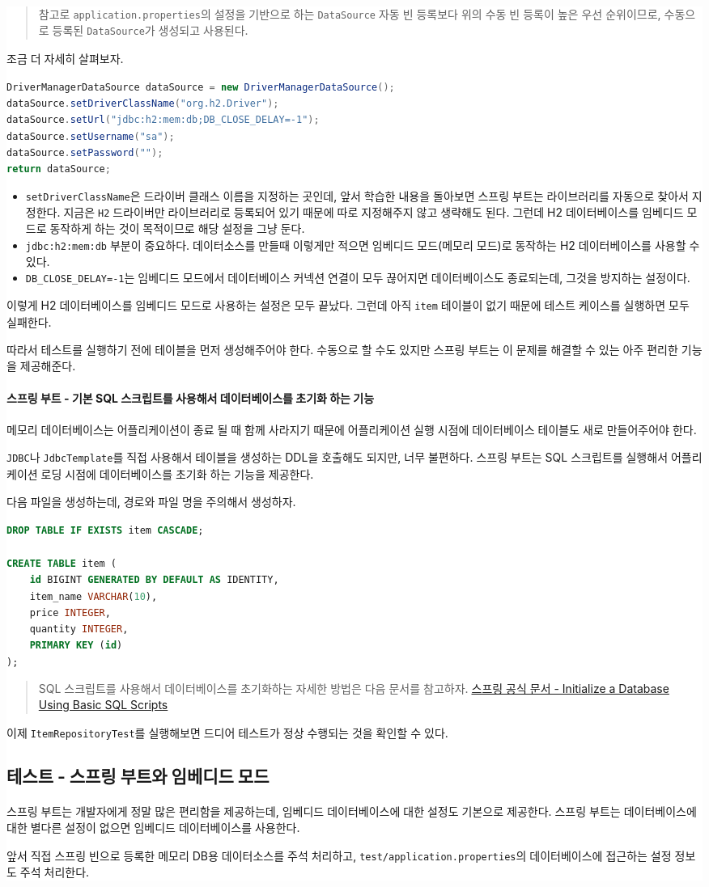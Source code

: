 > 참고로 `application.properties`의 설정을 기반으로 하는 `DataSource` 자동 빈 등록보다 위의 수동 빈 등록이 높은 우선 순위이므로, 수동으로 등록된 `DataSource`가 생성되고 사용된다.

조금 더 자세히 살펴보자.

```java
DriverManagerDataSource dataSource = new DriverManagerDataSource();
dataSource.setDriverClassName("org.h2.Driver");
dataSource.setUrl("jdbc:h2:mem:db;DB_CLOSE_DELAY=-1");
dataSource.setUsername("sa");
dataSource.setPassword("");
return dataSource;
```

- `setDriverClassName`은 드라이버 클래스 이름을 지정하는 곳인데, 앞서 학습한 내용을 돌아보면 스프링 부트는 라이브러리를 자동으로 찾아서 지정한다. 지금은 `H2` 드라이버만 라이브러리로 등록되어 있기 때문에 따로 지정해주지 않고 생략해도 된다. 그런데 H2 데이터베이스를 임베디드 모드로 동작하게 하는 것이 목적이므로 해당 설정을 그냥 둔다.
- `jdbc:h2:mem:db` 부분이 중요하다. 데이터소스를 만들때 이렇게만 적으면 임베디드 모드(메모리 모드)로 동작하는 H2 데이터베이스를 사용할 수 있다.
- `DB_CLOSE_DELAY=-1`는 임베디드 모드에서 데이터베이스 커넥션 연결이 모두 끊어지면 데이터베이스도 종료되는데, 그것을 방지하는 설정이다.

이렇게 H2 데이터베이스를 임베디드 모드로 사용하는 설정은 모두 끝났다. 그런데 아직 `item` 테이블이 없기 때문에 테스트 케이스를 실행하면 모두 실패한다.

따라서 테스트를 실행하기 전에 테이블을 먼저 생성해주어야 한다. 수동으로 할 수도 있지만 스프링 부트는 이 문제를 해결할 수 있는 아주 편리한 기능을 제공해준다.

#### 스프링 부트 - 기본 SQL 스크립트를 사용해서 데이터베이스를 초기화 하는 기능
메모리 데이터베이스는 어플리케이션이 종료 될 때 함께 사라지기 때문에 어플리케이션 실행 시점에 데이터베이스 테이블도 새로 만들어주어야 한다.

`JDBC`나 `JdbcTemplate`를 직접 사용해서 테이블을 생성하는 DDL을 호출해도 되지만, 너무 불편하다. 스프링 부트는 SQL 스크립트를 실행해서 어플리케이션 로딩 시점에 데이터베이스를 초기화 하는 기능을 제공한다.



다음 파일을 생성하는데, 경로와 파일 명을 주의해서 생성하자.

```sql title="src/test/resources/schema.sql"
DROP TABLE IF EXISTS item CASCADE;  
  
CREATE TABLE item (  
    id BIGINT GENERATED BY DEFAULT AS IDENTITY,   
    item_name VARCHAR(10),  
    price INTEGER,  
    quantity INTEGER,  
    PRIMARY KEY (id)  
);
```

> SQL 스크립트를 사용해서 데이터베이스를 초기화하는 자세한 방법은 다음 문서를 참고하자. [스프링 공식 문서 - Initialize a Database Using Basic SQL Scripts](https://docs.spring.io/spring-boot/how-to/data-initialization.html#howto.data-initialization.using-basic-sql-scripts)

이제 `ItemRepositoryTest`를 실행해보면 드디어 테스트가 정상 수행되는 것을 확인할 수 있다.

## 테스트 - 스프링 부트와 임베디드 모드
스프링 부트는 개발자에게 정말 많은 편리함을 제공하는데, 임베디드 데이터베이스에 대한 설정도 기본으로 제공한다. 스프링 부트는 데이터베이스에 대한 별다른 설정이 없으면 임베디드 데이터베이스를 사용한다.

앞서 직접 스프링 빈으로 등록한 메모리 DB용 데이터소스를 주석 처리하고, `test/application.properties`의 데이터베이스에 접근하는 설정 정보도 주석 처리한다.
